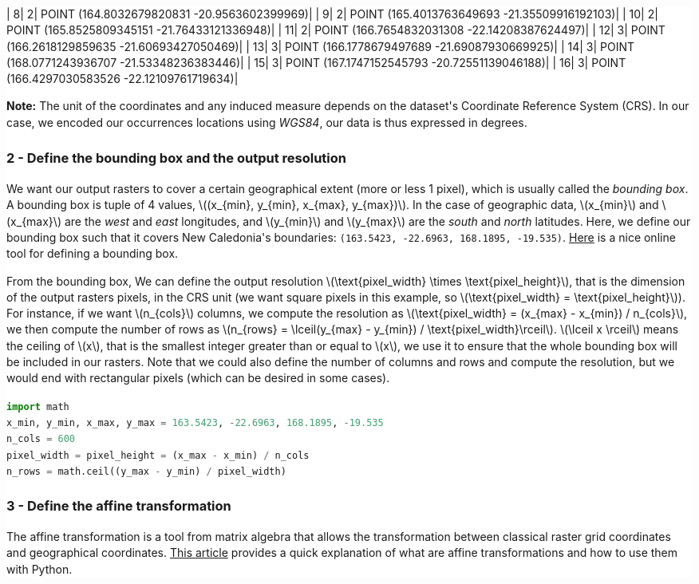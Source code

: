 |  8|           2|  POINT (164.8032679820831 -20.9563602399969)|
|  9|           2| POINT (165.4013763649693 -21.35509916192103)|
| 10|           2| POINT (165.8525809345151 -21.76433121336948)|
| 11|           2| POINT (166.7654832031308 -22.14208387624497)|
| 12|           3| POINT (166.2618129859635 -21.60693427050469)|
| 13|           3| POINT (166.1778679497689 -21.69087930669925)|
| 14|           3| POINT (168.0771243936707 -21.53348236383446)|
| 15|           3| POINT (167.1747152545793 -20.72551139046188)|
| 16|           3| POINT (166.4297030583526 -22.12109761719634)|

**Note:** The unit of the coordinates and any induced measure depends on the dataset's Coordinate Reference System (CRS). In our case, we encoded our occurrences locations using *WGS84*, our data is thus expressed in degrees.

### 2 - Define the bounding box and the output resolution

We want our output rasters to cover a certain geographical extent (more or less 1 pixel), which is usually called the *bounding box*. A bounding box is tuple of 4 values, \\((x\_{min}, y\_{min}, x\_{max}, y\_{max})\\). In the case of geographic data, \\(x\_{min}\\) and \\(x\_{max}\\) are the *west* and *east* longitudes, and \\(y\_{min}\\) and \\(y\_{max}\\) are the *south* and *north* latitudes. Here, we define our bounding box such that it covers New Caledonia's boundaries: `(163.5423, -22.6963, 168.1895, -19.535)`. [Here](https://boundingbox.klokantech.com/) is a nice online tool for defining a bounding box. 

From the bounding box, We can define the output resolution \\(\text{pixel_width} \times \text{pixel_height}\\), that is the dimension of the output rasters pixels, in the CRS unit (we want square pixels in this example, so \\(\text{pixel_width} = \text{pixel_height}\\)). For instance, if we want \\(n\_{cols}\\) columns, we compute the resolution as \\(\text{pixel_width} = (x\_{max} - x\_{min}) / n\_{cols}\\), we then compute the number of rows as \\(n\_{rows} = \lceil(y\_{max} - y\_{min}) / \text{pixel_width}\rceil\\). \\(\lceil x \rceil\\) means the ceiling of \\(x\\), that is the smallest integer greater than or equal to \\(x\\), we use it to ensure that the whole bounding box will be included in our rasters. Note that we could also define the number of columns and rows and compute the resolution, but we would end with rectangular pixels (which can be desired in some cases).

```python
import math
x_min, y_min, x_max, y_max = 163.5423, -22.6963, 168.1895, -19.535
n_cols = 600
pixel_width = pixel_height = (x_max - x_min) / n_cols
n_rows = math.ceil((y_max - y_min) / pixel_width)
```

### 3 - Define the affine transformation

The affine transformation is a tool from matrix algebra that allows the transformation between classical raster grid coordinates and geographical coordinates. [This article](https://www.perrygeo.com/python-affine-transforms.html) provides a quick explanation of what are affine transformations and how to use them with Python.
